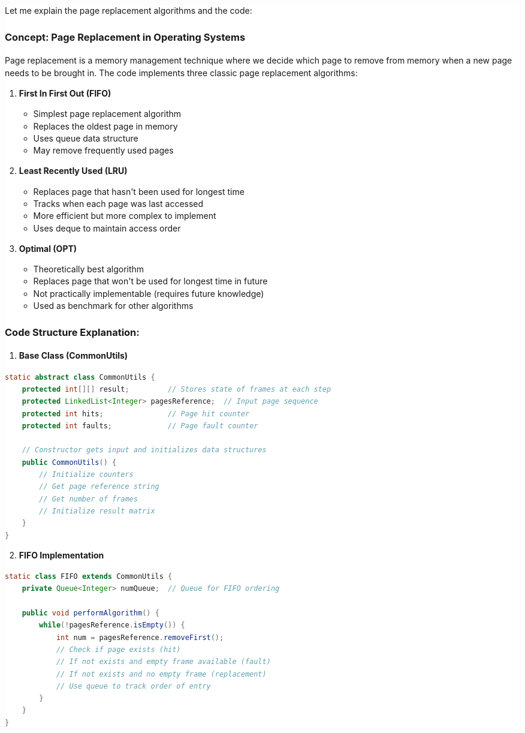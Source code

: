 Let me explain the page replacement algorithms and the code:

### Concept: Page Replacement in Operating Systems

Page replacement is a memory management technique where we decide which page to remove from memory when a new page needs to be brought in. The code implements three classic page replacement algorithms:

1. **First In First Out (FIFO)**
   - Simplest page replacement algorithm
   - Replaces the oldest page in memory
   - Uses queue data structure
   - May remove frequently used pages

2. **Least Recently Used (LRU)**
   - Replaces page that hasn't been used for longest time
   - Tracks when each page was last accessed
   - More efficient but more complex to implement
   - Uses deque to maintain access order

3. **Optimal (OPT)**
   - Theoretically best algorithm
   - Replaces page that won't be used for longest time in future
   - Not practically implementable (requires future knowledge)
   - Used as benchmark for other algorithms

### Code Structure Explanation:

1. **Base Class (CommonUtils)**
```java
static abstract class CommonUtils {
    protected int[][] result;         // Stores state of frames at each step
    protected LinkedList<Integer> pagesReference;  // Input page sequence
    protected int hits;               // Page hit counter
    protected int faults;             // Page fault counter
    
    // Constructor gets input and initializes data structures
    public CommonUtils() {
        // Initialize counters
        // Get page reference string
        // Get number of frames
        // Initialize result matrix
    }
}
```

2. **FIFO Implementation**
```java
static class FIFO extends CommonUtils {
    private Queue<Integer> numQueue;  // Queue for FIFO ordering
    
    public void performAlgorithm() {
        while(!pagesReference.isEmpty()) {
            int num = pagesReference.removeFirst();
            // Check if page exists (hit)
            // If not exists and empty frame available (fault)
            // If not exists and no empty frame (replacement)
            // Use queue to track order of entry
        }
    }
}
```

